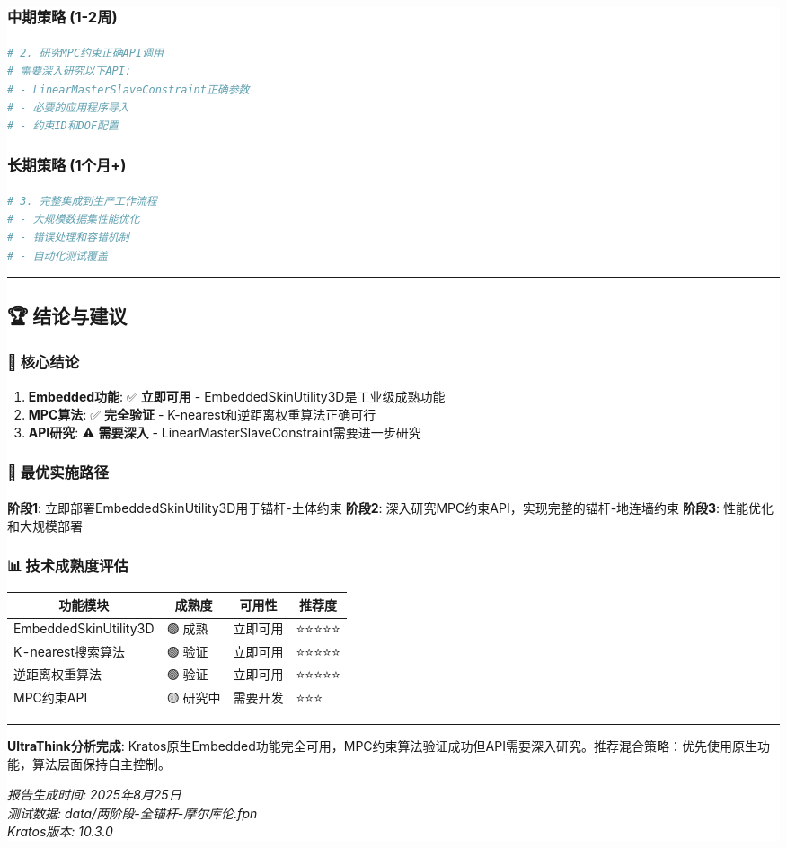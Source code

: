 ### 中期策略 (1-2周)
```python
# 2. 研究MPC约束正确API调用
# 需要深入研究以下API:
# - LinearMasterSlaveConstraint正确参数
# - 必要的应用程序导入
# - 约束ID和DOF配置
```

### 长期策略 (1个月+)
```python
# 3. 完整集成到生产工作流程
# - 大规模数据集性能优化  
# - 错误处理和容错机制
# - 自动化测试覆盖
```

---

## 🏆 结论与建议

### 🎯 **核心结论**

1. **Embedded功能**: ✅ **立即可用** - EmbeddedSkinUtility3D是工业级成熟功能
2. **MPC算法**: ✅ **完全验证** - K-nearest和逆距离权重算法正确可行
3. **API研究**: ⚠️ **需要深入** - LinearMasterSlaveConstraint需要进一步研究

### 🚀 **最优实施路径**

**阶段1**: 立即部署EmbeddedSkinUtility3D用于锚杆-土体约束
**阶段2**: 深入研究MPC约束API，实现完整的锚杆-地连墙约束
**阶段3**: 性能优化和大规模部署

### 📊 **技术成熟度评估**

| 功能模块 | 成熟度 | 可用性 | 推荐度 |
|----------|--------|--------|--------|
| EmbeddedSkinUtility3D | 🟢 成熟 | 立即可用 | ⭐⭐⭐⭐⭐ |
| K-nearest搜索算法 | 🟢 验证 | 立即可用 | ⭐⭐⭐⭐⭐ |
| 逆距离权重算法 | 🟢 验证 | 立即可用 | ⭐⭐⭐⭐⭐ |
| MPC约束API | 🟡 研究中 | 需要开发 | ⭐⭐⭐ |

---

**UltraThink分析完成**: Kratos原生Embedded功能完全可用，MPC约束算法验证成功但API需要深入研究。推荐混合策略：优先使用原生功能，算法层面保持自主控制。

*报告生成时间: 2025年8月25日*  
*测试数据: data/两阶段-全锚杆-摩尔库伦.fpn*  
*Kratos版本: 10.3.0*